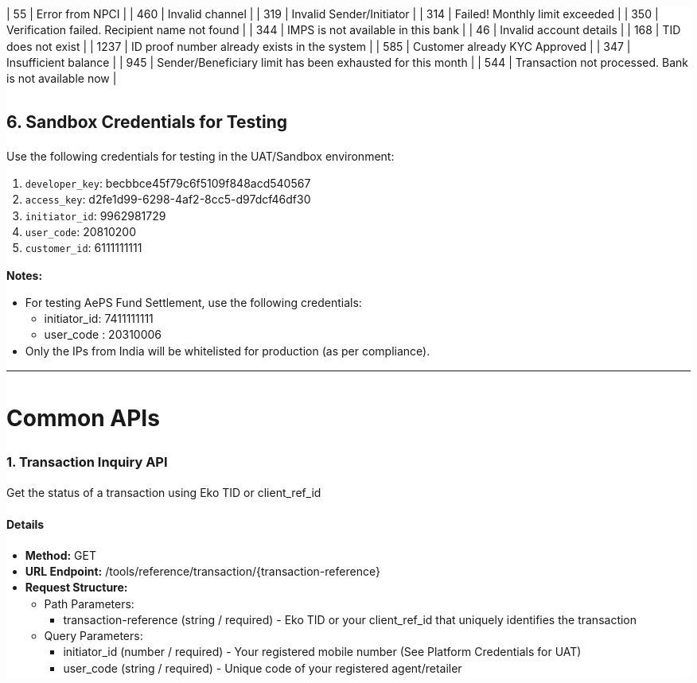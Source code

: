 | 55     | Error from NPCI                                             |
| 460    | Invalid channel                                             |
| 319    | Invalid Sender/Initiator                                    |
| 314    | Failed! Monthly limit exceeded                              |
| 350    | Verification failed. Recipient name not found               |
| 344    | IMPS is not available in this bank                          |
| 46     | Invalid account details                                     |
| 168    | TID does not exist                                          |
| 1237   | ID proof number already exists in the system                |
| 585    | Customer already KYC Approved                               |
| 347    | Insufficient balance                                        |
| 945    | Sender/Beneficiary limit has been exhausted for this month  |
| 544    | Transaction not processed. Bank is not available now        |


## 6. Sandbox Credentials for Testing

Use the following credentials for testing in the UAT/Sandbox environment:
1. `developer_key`: becbbce45f79c6f5109f848acd540567
2. `access_key`: d2fe1d99-6298-4af2-8cc5-d97dcf46df30
3. `initiator_id`: 9962981729
4. `user_code`: 20810200
5. `customer_id`: 6111111111


**Notes:**
- For testing AePS Fund Settlement, use the following credentials:
  - initiator\_id: 7411111111
  - user\_code : 20310006
- Only the IPs from India will be whitelisted for production (as per compliance).

---

# Common APIs

### 1. Transaction Inquiry API

Get the status of a transaction using Eko TID or client_ref_id

#### Details
- **Method:** GET
- **URL Endpoint:** /tools/reference/transaction/{transaction-reference}
- **Request Structure:**
  - Path Parameters:
    - transaction-reference (string / required) - Eko TID or your client_ref_id that uniquely identifies the transaction
  - Query Parameters:
    - initiator_id (number / required) - Your registered mobile number (See Platform Credentials for UAT)
    - user_code (string / required) - Unique code of your registered agent/retailer
